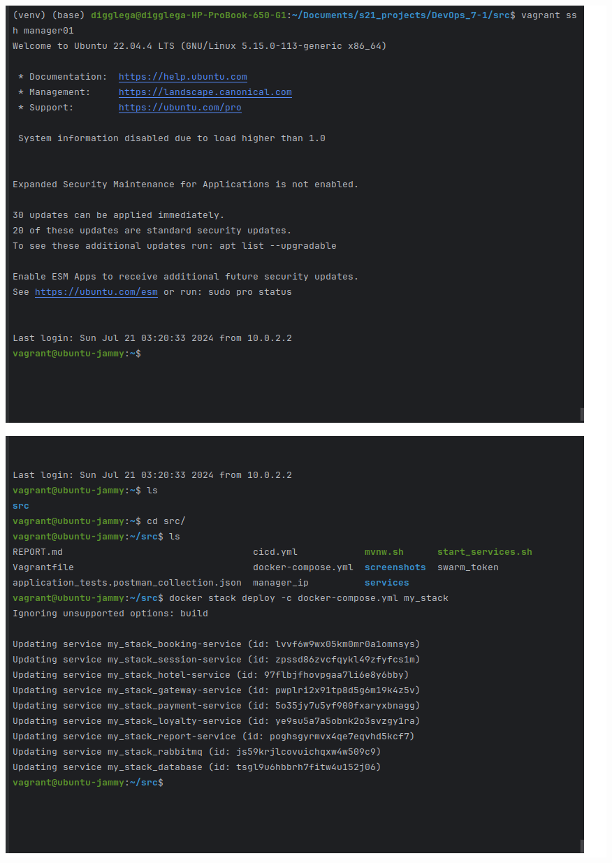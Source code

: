 ![vagrant_manager1_p3.png](screenshots%2Fvagrant_manager1_p3.png)

![vagrant_manager2_p3.png](screenshots%2Fvagrant_manager2_p3.png)
